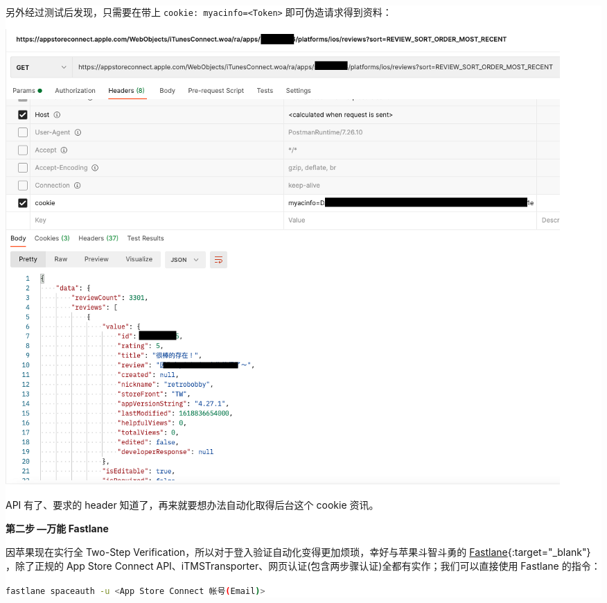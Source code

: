 

另外经过测试后发现，只需要在带上 `cookie: myacinfo=<Token>` 即可伪造请求得到资料：



![](/assets/cb0c68c33994/1*b_vINNRMrAIQrkuouN7X1Q.png)



API 有了、要求的 header 知道了，再来就要想办法自动化取得后台这个 cookie 资讯。



**第二步 —万能 Fastlane**



因苹果现在实行全 Two-Step Verification，所以对于登入验证自动化变得更加烦琐，幸好与苹果斗智斗勇的 [Fastlane](https://docs.fastlane.tools/best-practices/continuous-integration/){:target="_blank"} ，除了正规的 App Store Connect API、iTMSTransporter、网页认证(包含两步骤认证)全都有实作；我们可以直接使用 Fastlane 的指令：



```bash
fastlane spaceauth -u <App Store Connect 帐号(Email)>
```
